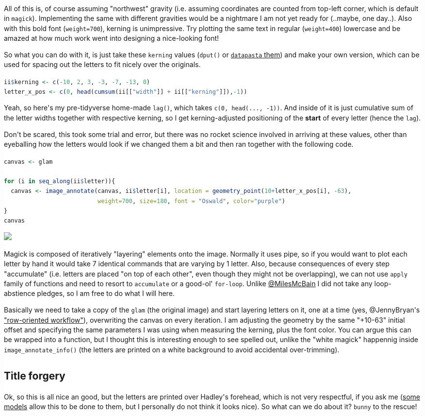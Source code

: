 All of this is, of course assuming "northwest" gravity (i.e. assuming coordinates are counted from top-left corner, which is default in `magick`). Implementing the same with different gravities would be a nightmare I am not yet ready for (..maybe, one day..). Also with this bold font (`weight=700`), kerning is unimpressive. Try plotting the same text in regular (`weight=400`) lowercase and be amazed at how much work went into designing a nice-looking font!

So what you can do with it, is just take these `kerning` values (`dput()` or [`datapasta` them](https://github.com/MilesMcBain/datapasta)) and make your own version, which can be used for spacing out the letters to fit nicely over the originals. 


```r
ii$kerning <- c(-10, 2, 3, -3, -7, -13, 0)
letter_x_pos <- c(0, head(cumsum(ii[["width"]] + ii[["kerning"]]),-1))
```

Yeah, so here's my pre-tidyverse home-made `lag()`, which takes `c(0, head(..., -1))`. And inside of it is just cumulative sum of the letter widths together with respective kerning, so I get kerning-adjusted positioning of the **start** of every letter (hence the `lag`). 

Don't be scared, this took some trial and error, but there was no rocket science involved in arriving at these values, other than eyeballing how the letters would look if we changed them a bit and then ran together with the following code.


```r
canvas <- glam

for (i in seq_along(ii$letter)){
  canvas <- image_annotate(canvas, ii$letter[i], location = geometry_point(10+letter_x_pos[i], -63),
                           weight=700, size=180, font = "Oswald", color="purple")
}
canvas
```

<img src="/post/2019-07-29-miracles-with-magick-and-bunny_files/figure-html/unnamed-chunk-6-1.png" width="360" />

Magick is composed of iteratively "layering" elements onto the image. Normally it uses pipe, so if you would want to plot each letter by hand it would take 7 identical commands that are varying by 1 letter. Also, because consequences of every step "accumulate" (i.e. letters are placed "on top of each other", even though they might not be overlapping), we can not use `apply` family of functions and need to resort to `accumulate` or a good-ol' `for-loop`. Unlike [@MilesMcBain](https://twitter.com/MilesMcBain) I did not take any loop-abstience pledges, so I am free to do what I will here.

Basically we need to take a copy of the `glam` (the original image) and start layering letters on it, one at a time (yes, @JennyBryan's ["row-oriented workflow"](https://github.com/jennybc/row-oriented-workflows)), overwriting the canvas on every iteration. I am adjusting the geometry by the same "+10-63" initial offset and specifying the same parameters I was using when measuring the kerning, plus the font color. You can argue this can be wrapped into a function, but I thought this is interesting enough to see spelled out, unlike the "white magick" happennig inside `image_annotate_info()` (the letters are printed on a white background to avoid accidental over-trimming).

## Title forgery

Ok, so this is all nice an good, but the letters are printed over Hadley's forehead, which is not very respectful, if you ask me ([some models](https://gl-images.condecdn.net/image/No1aXArRl0O/crop/405/f/covers_huda-rgb_p.jpg) allow this to be done to them, but I personally do not think it looks nice). So what can we do about it? `bunny` to the rescue!
